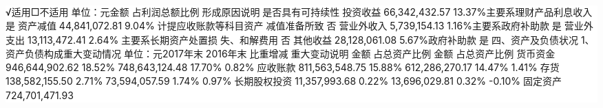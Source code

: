 √适用□不适用
单位：元金额
占利润总额比例
形成原因说明
是否具有可持续性
投资收益
66,342,432.57
13.37%主要系理财产品利息收入是
资产减值
44,841,072.81
9.04%
计提应收账款等科目资产
减值准备所致
否
营业外收入
5,739,154.13
1.16%主要系政府补助款
是
营业外支出
13,113,472.41
2.64%
主要系长期资产处置损
失、和解费用
否
其他收益
28,128,061.08
5.67%政府补助款
是
四、资产及负债状况
1、资产负债构成重大变动情况
单位：元2017年末
2016年末
比重增减
重大变动说明
金额
占总资产比例
金额
占总资产比例
货币资金
946,644,902.62
18.52%
748,643,124.48
17.70%
0.82%
应收账款
811,563,548.75
15.88%
612,286,270.17
14.47%
1.41%
存货
138,582,155.50
2.71%
73,594,057.59
1.74%
0.97%
长期股权投资
11,357,993.68
0.22%
13,696,029.81
0.32%
-0.10%
固定资产
724,701,471.93